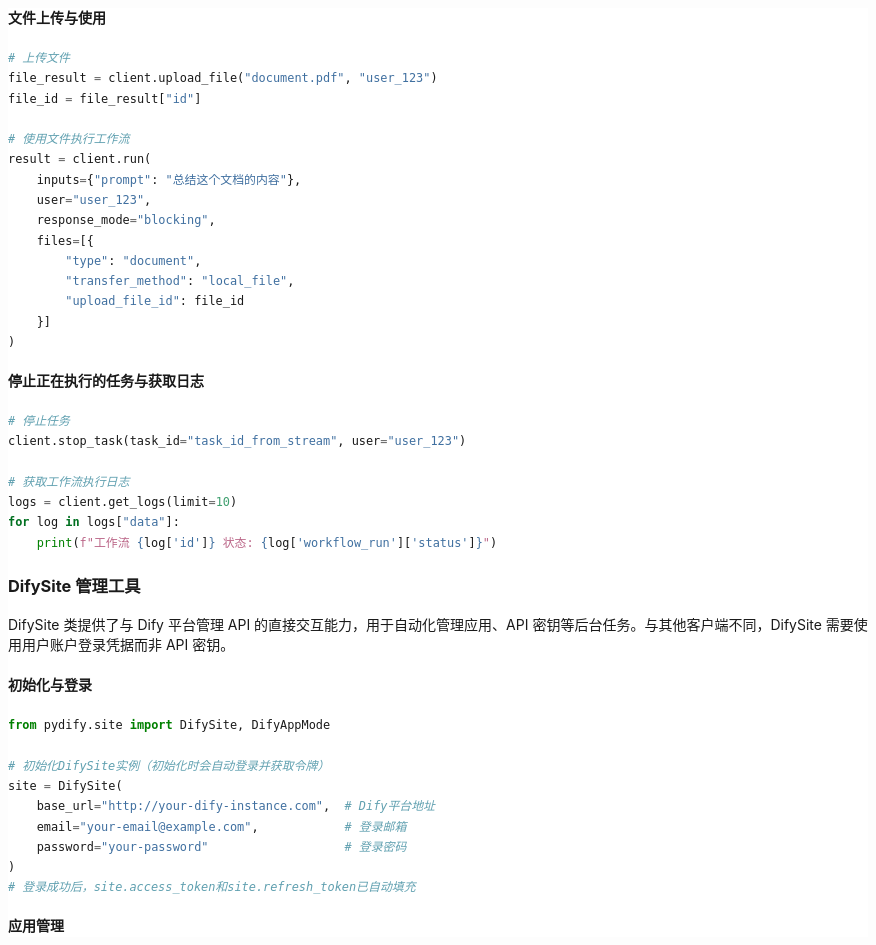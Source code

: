 ```python
```

#### 文件上传与使用

```python
# 上传文件
file_result = client.upload_file("document.pdf", "user_123")
file_id = file_result["id"]

# 使用文件执行工作流
result = client.run(
    inputs={"prompt": "总结这个文档的内容"},
    user="user_123",
    response_mode="blocking",
    files=[{
        "type": "document",
        "transfer_method": "local_file",
        "upload_file_id": file_id
    }]
)
```

#### 停止正在执行的任务与获取日志

```python
# 停止任务
client.stop_task(task_id="task_id_from_stream", user="user_123")

# 获取工作流执行日志
logs = client.get_logs(limit=10)
for log in logs["data"]:
    print(f"工作流 {log['id']} 状态: {log['workflow_run']['status']}")
```

### DifySite 管理工具

DifySite 类提供了与 Dify 平台管理 API 的直接交互能力，用于自动化管理应用、API 密钥等后台任务。与其他客户端不同，DifySite 需要使用用户账户登录凭据而非 API 密钥。

#### 初始化与登录

```python
from pydify.site import DifySite, DifyAppMode

# 初始化DifySite实例（初始化时会自动登录并获取令牌）
site = DifySite(
    base_url="http://your-dify-instance.com",  # Dify平台地址
    email="your-email@example.com",            # 登录邮箱
    password="your-password"                   # 登录密码
)
# 登录成功后，site.access_token和site.refresh_token已自动填充
```

#### 应用管理
